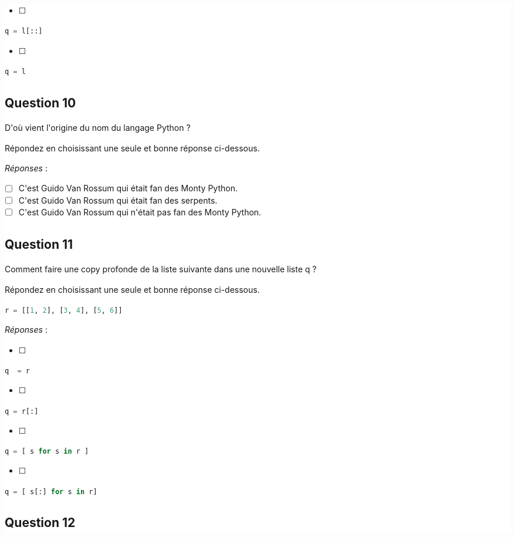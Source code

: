 - [ ] 

```python
q = l[::]
```

- [ ] 

```python
q = l
```

## Question 10

D'où vient l'origine du nom du langage Python ?

Répondez en choisissant une seule et bonne réponse ci-dessous.

_Réponses_ :

- [ ]  C'est Guido Van Rossum qui était fan des Monty Python.
- [ ]  C'est Guido Van Rossum qui était fan des serpents.
- [ ]  C'est Guido Van Rossum qui n'était pas fan des Monty Python.

## Question 11

Comment faire une copy profonde de la liste suivante dans une nouvelle liste q ?

Répondez en choisissant une seule et bonne réponse ci-dessous.

```python
r = [[1, 2], [3, 4], [5, 6]]
```

_Réponses_ :

- [ ] 
```python
q  = r
```
- [ ] 

```python
q = r[:]
```

- [ ] 

```python
q = [ s for s in r ]
```

- [ ] 

```python
q = [ s[:] for s in r]
```

## Question 12
